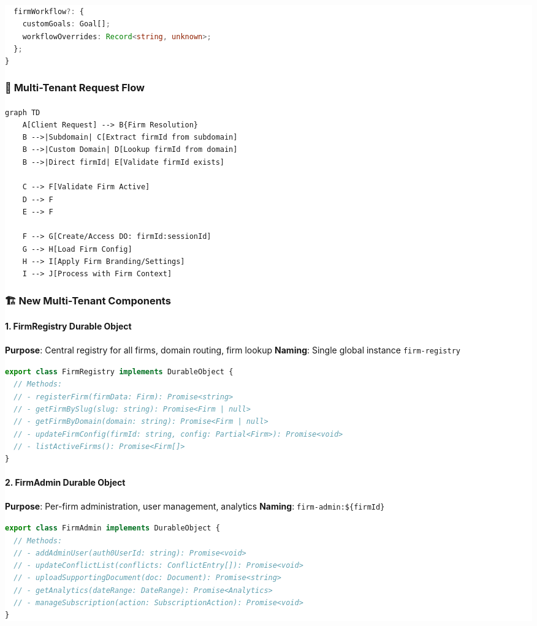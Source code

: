 ```typescript
  firmWorkflow?: {
    customGoals: Goal[];
    workflowOverrides: Record<string, unknown>;
  };
}
```

### 🎯 **Multi-Tenant Request Flow**

```mermaid
graph TD
    A[Client Request] --> B{Firm Resolution}
    B -->|Subdomain| C[Extract firmId from subdomain]
    B -->|Custom Domain| D[Lookup firmId from domain]
    B -->|Direct firmId| E[Validate firmId exists]
    
    C --> F[Validate Firm Active]
    D --> F
    E --> F
    
    F --> G[Create/Access DO: firmId:sessionId]
    G --> H[Load Firm Config]
    H --> I[Apply Firm Branding/Settings]
    I --> J[Process with Firm Context]
```

### 🏗️ **New Multi-Tenant Components**

#### **1. FirmRegistry Durable Object**
**Purpose**: Central registry for all firms, domain routing, firm lookup
**Naming**: Single global instance `firm-registry`

```typescript
export class FirmRegistry implements DurableObject {
  // Methods:
  // - registerFirm(firmData: Firm): Promise<string>
  // - getFirmBySlug(slug: string): Promise<Firm | null>
  // - getFirmByDomain(domain: string): Promise<Firm | null>
  // - updateFirmConfig(firmId: string, config: Partial<Firm>): Promise<void>
  // - listActiveFirms(): Promise<Firm[]>
}
```

#### **2. FirmAdmin Durable Object**
**Purpose**: Per-firm administration, user management, analytics
**Naming**: `firm-admin:${firmId}`

```typescript
export class FirmAdmin implements DurableObject {
  // Methods:
  // - addAdminUser(auth0UserId: string): Promise<void>
  // - updateConflictList(conflicts: ConflictEntry[]): Promise<void>
  // - uploadSupportingDocument(doc: Document): Promise<string>
  // - getAnalytics(dateRange: DateRange): Promise<Analytics>
  // - manageSubscription(action: SubscriptionAction): Promise<void>
}
```
